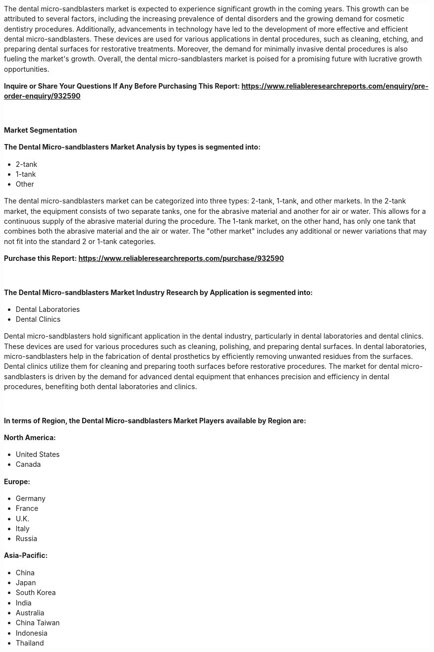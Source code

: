 <p><p>The dental micro-sandblasters market is expected to experience significant growth in the coming years. This growth can be attributed to several factors, including the increasing prevalence of dental disorders and the growing demand for cosmetic dentistry procedures. Additionally, advancements in technology have led to the development of more effective and efficient dental micro-sandblasters. These devices are used for various applications in dental procedures, such as cleaning, etching, and preparing dental surfaces for restorative treatments. Moreover, the demand for minimally invasive dental procedures is also fueling the market's growth. Overall, the dental micro-sandblasters market is poised for a promising future with lucrative growth opportunities.</p></p>
<p><strong>Inquire or Share Your Questions If Any Before Purchasing This Report: <a href="https://www.reliableresearchreports.com/enquiry/pre-order-enquiry/932590">https://www.reliableresearchreports.com/enquiry/pre-order-enquiry/932590</a></strong></p>
<p>&nbsp;</p>
<p><strong>Market Segmentation</strong></p>
<p><strong>The Dental Micro-sandblasters Market Analysis by types is segmented into:</strong></p>
<p><ul><li>2-tank</li><li>1-tank</li><li>Other</li></ul></p>
<p><p>The dental micro-sandblasters market can be categorized into three types: 2-tank, 1-tank, and other markets. In the 2-tank market, the equipment consists of two separate tanks, one for the abrasive material and another for air or water. This allows for a continuous supply of the abrasive material during the procedure. The 1-tank market, on the other hand, has only one tank that combines both the abrasive material and the air or water. The "other market" includes any additional or newer variations that may not fit into the standard 2 or 1-tank categories.</p></p>
<p><strong>Purchase this Report:&nbsp;<a href="https://www.reliableresearchreports.com/purchase/932590">https://www.reliableresearchreports.com/purchase/932590</a></strong></p>
<p>&nbsp;</p>
<p><strong>The Dental Micro-sandblasters Market Industry Research by Application is segmented into:</strong></p>
<p><ul><li>Dental Laboratories</li><li>Dental Clinics</li></ul></p>
<p><p>Dental micro-sandblasters hold significant application in the dental industry, particularly in dental laboratories and dental clinics. These devices are used for various procedures such as cleaning, polishing, and preparing dental surfaces. In dental laboratories, micro-sandblasters help in the fabrication of dental prosthetics by efficiently removing unwanted residues from the surfaces. Dental clinics utilize them for cleaning and preparing tooth surfaces before restorative procedures. The market for dental micro-sandblasters is driven by the demand for advanced dental equipment that enhances precision and efficiency in dental procedures, benefiting both dental laboratories and clinics.</p></p>
<p>&nbsp;</p>
<p><strong>In terms of Region, the Dental Micro-sandblasters Market Players available by Region are:</strong></p>
<p>
    <p> <strong> North America: </strong>
        <ul>
            <li>United States</li>
            <li>Canada</li>
        </ul>
        </p> 
    <p> <strong> Europe: </strong>
        <ul>
            <li>Germany</li>
            <li>France</li>
            <li>U.K.</li>
            <li>Italy</li>
            <li>Russia</li>
        </ul>
        </p> 
    <p> <strong> Asia-Pacific: </strong>
        <ul>
            <li>China</li>
            <li>Japan</li>
            <li>South Korea</li>
            <li>India</li>
            <li>Australia</li>
            <li>China Taiwan</li>
            <li>Indonesia</li>
            <li>Thailand</li>